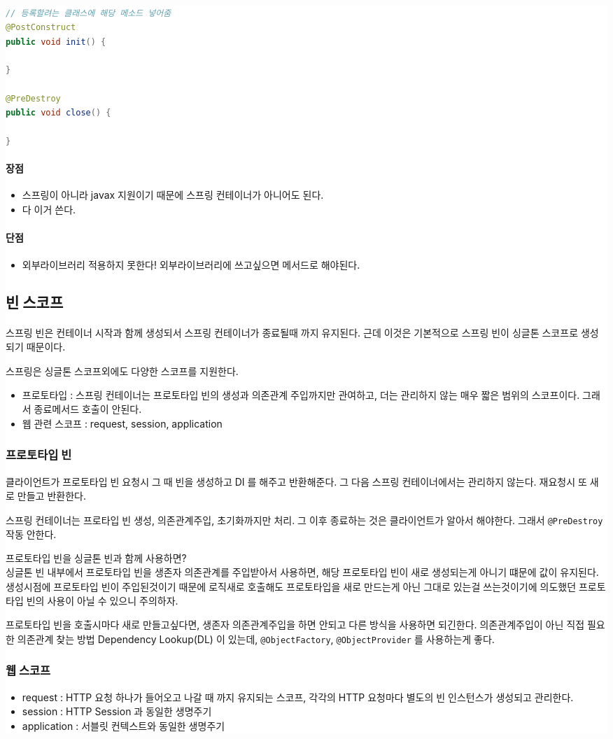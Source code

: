 ```java
// 등록할려는 클래스에 해당 메소드 넣어줌
@PostConstruct
public void init() {
    
}

@PreDestroy
public void close() {
    
}
```

#### 장점
- 스프링이 아니라 javax 지원이기 때문에 스프링 컨테이너가 아니어도 된다.
- 다 이거 쓴다.

#### 단점
- 외부라이브러리 적용하지 못한다! 외부라이브러리에 쓰고싶으면 메서드로 해야된다.


## 빈 스코프

스프링 빈은 컨테이너 시작과 함께 생성되서 스프링 컨테이너가 종료될때 까지 유지된다.
근데 이것은 기본적으로 스프링 빈이 싱글톤 스코프로 생성되기 때문이다.

스프링은 싱글톤 스코프외에도 다양한 스코프를 지원한다.
- 프로토타입 : 스프링 컨테이너는 프로토타입 빈의 생성과 의존관계 주입까지만 관여하고,
  더는 관리하지 않는 매우 짧은 범위의 스코프이다. 그래서 종료메서드 호출이 안된다.
- 웹 관련 스코프 : request, session, application

### 프로토타입 빈

클라이언트가 프로토타입 빈 요청시 그 때 빈을 생성하고 DI 를 해주고 반환해준다.
그 다음 스프링 컨테이너에서는 관리하지 않는다. 재요청시 또 새로 만들고 반환한다.

스프링 컨테이너는 프로타입 빈 생성, 의존관계주입, 초기화까지만 처리. 그 이후 종료하는
것은 클라이언트가 알아서 해야한다. 그래서 `@PreDestroy` 작동 안한다.

프로토타입 빈을 싱글톤 빈과 함께 사용하면?  
싱글톤 빈 내부에서 프로토타입 빈을 생존자 의존관계를 주입받아서 사용하면, 해당 프로토타입 빈이
새로 생성되는게 아니기 떄문에 값이 유지된다. 생성시점에 프로토타입 빈이 주입된것이기 때문에
로직새로 호출해도 프로토타입을 새로 만드는게 아닌 그대로 있는걸 쓰는것이기에
의도했던 프로토타입 빈의 사용이 아닐 수 있으니 주의하자.

프로토타입 빈을 호출시마다 새로 만들고싶다면, 생존자 의존관계주입을 하면 안되고
다른 방식을 사용하면 되긴한다. 의존관계주입이 아닌 직접 필요한 의존관계 찾는 방법
Dependency Lookup(DL) 이 있는데, `@ObjectFactory`, `@ObjectProvider` 를 사용하는게 좋다.

### 웹 스코프

- request : HTTP 요청 하나가 들어오고 나갈 때 까지 유지되는 스코프, 각각의 HTTP 요청마다
  별도의 빈 인스턴스가 생성되고 관리한다.
- session : HTTP Session 과 동일한 생명주기
- application : 서블릿 컨텍스트와 동일한 생명주기
